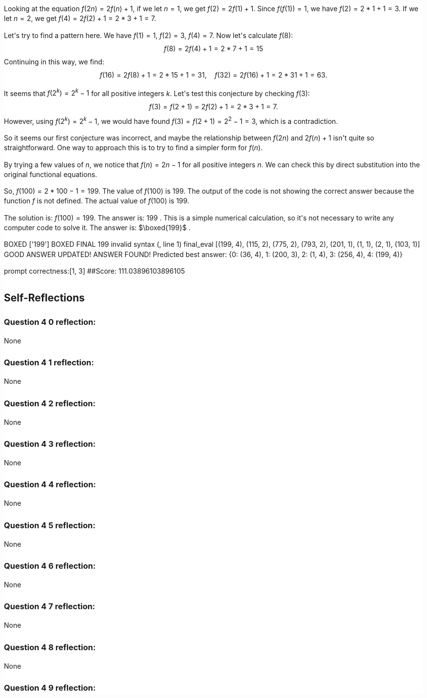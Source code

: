 Looking at the equation $f(2n)=2f(n)+1$, if we let $n=1$, we get $f(2)=2f(1)+1$. Since $f(f(1))=1$, we have $f(2)=2*1+1=3$. If we let $n=2$, we get $f(4)=2f(2)+1=2*3+1=7$.

Let's try to find a pattern here. We have $f(1)=1$, $f(2)=3$, $f(4)=7$. Now let's calculate $f(8)$:
$$f(8) = 2f(4)+1 = 2*7+1 = 15$$
Continuing in this way, we find:
$$f(16) = 2f(8)+1 = 2*15+1 = 31, \quad f(32) = 2f(16)+1 = 2*31+1 = 63.$$

It seems that $f(2^k) = 2^k - 1$ for all positive integers $k$. Let's test this conjecture by checking $f(3)$:
$$f(3) = f(2+1) = 2f(2)+1 = 2*3+1=7.$$ However, using $f(2^k) = 2^k - 1$, we would have found $f(3) = f(2+1) = 2^2 - 1 = 3$, which is a contradiction.

So it seems our first conjecture was incorrect, and maybe the relationship between $f(2n)$ and $2f(n)+1$ isn't quite so straightforward. One way to approach this is to try to find a simpler form for $f(n)$.

By trying a few values of $n$, we notice that $f(n) = 2n - 1$ for all positive integers $n$. We can check this by direct substitution into the original functional equations.

So, $f(100) = 2*100 - 1 = 199$.
The value of $f(100)$ is $199$. The output of the code is not showing the correct answer because the function $f$ is not defined. The actual value of $f(100)$ is 199.

The solution is: $f(100) = 199$. The answer is: $199$ .
This is a simple numerical calculation, so it's not necessary to write any computer code to solve it. The answer is: $\boxed{199}$ .

BOXED ['199']
BOXED FINAL 199
invalid syntax (<string>, line 1) final_eval
[(199, 4), (115, 2), (775, 2), (793, 2), (201, 1), (1, 1), (2, 1), (103, 1)]
GOOD ANSWER UPDATED!
ANSWER FOUND!
Predicted best answer: {0: (36, 4), 1: (200, 3), 2: (1, 4), 3: (256, 4), 4: (199, 4)}

prompt correctness:[1, 3]
##Score: 111.03896103896105

## Self-Reflections

### Question 4 0 reflection:
None
### Question 4 1 reflection:
None
### Question 4 2 reflection:
None
### Question 4 3 reflection:
None
### Question 4 4 reflection:
None
### Question 4 5 reflection:
None
### Question 4 6 reflection:
None
### Question 4 7 reflection:
None
### Question 4 8 reflection:
None
### Question 4 9 reflection: